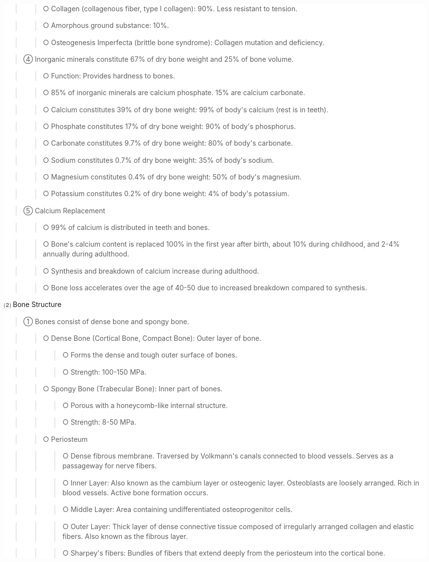 >> ○ Collagen (collagenous fiber, type I collagen): 90%. Less resistant to tension.

>> ○ Amorphous ground substance: 10%.

>> ○ Osteogenesis Imperfecta (brittle bone syndrome): Collagen mutation and deficiency.

> ④ Inorganic minerals constitute 67% of dry bone weight and 25% of bone volume.

>> ○ Function: Provides hardness to bones.

>> ○ 85% of inorganic minerals are calcium phosphate. 15% are calcium carbonate.

>> ○ Calcium constitutes 39% of dry bone weight: 99% of body's calcium (rest is in teeth).

>> ○ Phosphate constitutes 17% of dry bone weight: 90% of body's phosphorus.

>> ○ Carbonate constitutes 9.7% of dry bone weight: 80% of body's carbonate.

>> ○ Sodium constitutes 0.7% of dry bone weight: 35% of body's sodium.

>> ○ Magnesium constitutes 0.4% of dry bone weight: 50% of body's magnesium.

>> ○ Potassium constitutes 0.2% of dry bone weight: 4% of body's potassium.

> ⑤ Calcium Replacement

>> ○ 99% of calcium is distributed in teeth and bones.

>> ○ Bone's calcium content is replaced 100% in the first year after birth, about 10% during childhood, and 2-4% annually during adulthood.

>> ○ Synthesis and breakdown of calcium increase during adulthood.

>> ○ Bone loss accelerates over the age of 40-50 due to increased breakdown compared to synthesis.

 ⑵ Bone Structure

> ① Bones consist of dense bone and spongy bone.

>> ○ Dense Bone (Cortical Bone, Compact Bone): Outer layer of bone.

>>> ○ Forms the dense and tough outer surface of bones.

>>> ○ Strength: 100-150 MPa.

>> ○ Spongy Bone (Trabecular Bone): Inner part of bones.

>>> ○ Porous with a honeycomb-like internal structure.

>>> ○ Strength: 8-50 MPa.

>> ○ Periosteum

>>> ○ Dense fibrous membrane. Traversed by Volkmann's canals connected to blood vessels. Serves as a passageway for nerve fibers.

>>> ○ Inner Layer: Also known as the cambium layer or osteogenic layer. Osteoblasts are loosely arranged. Rich in blood vessels. Active bone formation occurs.

>>> ○ Middle Layer: Area containing undifferentiated osteoprogenitor cells.

>>> ○ Outer Layer: Thick layer of dense connective tissue composed of irregularly arranged collagen and elastic fibers. Also known as the fibrous layer.

>>> ○ Sharpey's fibers: Bundles of fibers that extend deeply from the periosteum into the cortical bone.
